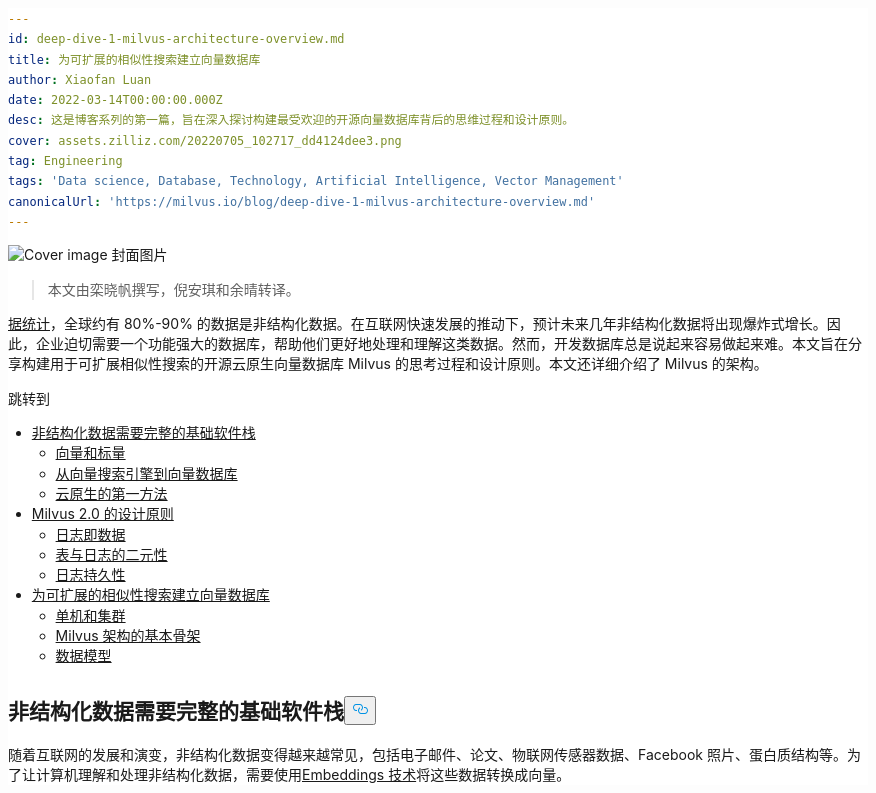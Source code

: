 ```yaml
---
id: deep-dive-1-milvus-architecture-overview.md
title: 为可扩展的相似性搜索建立向量数据库
author: Xiaofan Luan
date: 2022-03-14T00:00:00.000Z
desc: 这是博客系列的第一篇，旨在深入探讨构建最受欢迎的开源向量数据库背后的思维过程和设计原则。
cover: assets.zilliz.com/20220705_102717_dd4124dee3.png
tag: Engineering
tags: 'Data science, Database, Technology, Artificial Intelligence, Vector Management'
canonicalUrl: 'https://milvus.io/blog/deep-dive-1-milvus-architecture-overview.md'
---
```

<p>
  
   <span class="img-wrapper"> <img translate="no" src="https://assets.zilliz.com/20220705_102717_dd4124dee3.png" alt="Cover image" class="doc-image" id="cover-image" />
   </span> <span class="img-wrapper"> <span>封面图片</span> </span></p>
<blockquote>
<p>本文由栾晓帆撰写，倪安琪和余晴转译。</p>
</blockquote>
<p><a href="https://mitsloan.mit.edu/ideas-made-to-matter/tapping-power-unstructured-data">据统计</a>，全球约有 80%-90% 的数据是非结构化数据。在互联网快速发展的推动下，预计未来几年非结构化数据将出现爆炸式增长。因此，企业迫切需要一个功能强大的数据库，帮助他们更好地处理和理解这类数据。然而，开发数据库总是说起来容易做起来难。本文旨在分享构建用于可扩展相似性搜索的开源云原生向量数据库 Milvus 的思考过程和设计原则。本文还详细介绍了 Milvus 的架构。</p>
<p>跳转到</p>
<ul>
<li><a href="#Unstructured-data-requires-a-complete-basic-software-stack">非结构化数据需要完整的基础软件栈</a><ul>
<li><a href="#Vectors-and-scalars">向量和标量</a></li>
<li><a href="#From-vector-search-engine-to-vector-database">从向量搜索引擎到向量数据库</a></li>
<li><a href="#A-cloud-native-first-approach">云原生的第一方法</a></li>
</ul></li>
<li><a href="#The-design-principles-of-Milvus-20">Milvus 2.0 的设计原则</a><ul>
<li><a href="#Log-as-data">日志即数据</a></li>
<li><a href="#Duality-of-table-and-log">表与日志的二元性</a></li>
<li><a href="#Log-persistency">日志持久性</a></li>
</ul></li>
<li><a href="#Building-a-vector-database-for-scalable-similarity-search">为可扩展的相似性搜索建立向量数据库</a><ul>
<li><a href="#Standalone-and-cluster">单机和集群</a></li>
<li><a href="#A-bare-bones-skeleton-of-the-Milvus-architecture">Milvus 架构的基本骨架</a></li>
<li><a href="#Data-Model">数据模型</a></li>
</ul></li>
</ul>
<h2 id="Unstructured-data-requires-a-complete-basic-software-stack" class="common-anchor-header">非结构化数据需要完整的基础软件栈<button data-href="#Unstructured-data-requires-a-complete-basic-software-stack" class="anchor-icon" translate="no">
      <svg translate="no"
        aria-hidden="true"
        focusable="false"
        height="20"
        version="1.1"
        viewBox="0 0 16 16"
        width="16"
      >
        <path
          fill="#0092E4"
          fill-rule="evenodd"
          d="M4 9h1v1H4c-1.5 0-3-1.69-3-3.5S2.55 3 4 3h4c1.45 0 3 1.69 3 3.5 0 1.41-.91 2.72-2 3.25V8.59c.58-.45 1-1.27 1-2.09C10 5.22 8.98 4 8 4H4c-.98 0-2 1.22-2 2.5S3 9 4 9zm9-3h-1v1h1c1 0 2 1.22 2 2.5S13.98 12 13 12H9c-.98 0-2-1.22-2-2.5 0-.83.42-1.64 1-2.09V6.25c-1.09.53-2 1.84-2 3.25C6 11.31 7.55 13 9 13h4c1.45 0 3-1.69 3-3.5S14.5 6 13 6z"
        ></path>
      </svg>
    </button></h2><p>随着互联网的发展和演变，非结构化数据变得越来越常见，包括电子邮件、论文、物联网传感器数据、Facebook 照片、蛋白质结构等。为了让计算机理解和处理非结构化数据，需要使用<a href="https://zilliz.com/learn/embedding-generation">Embeddings 技术</a>将这些数据转换成向量。</p>